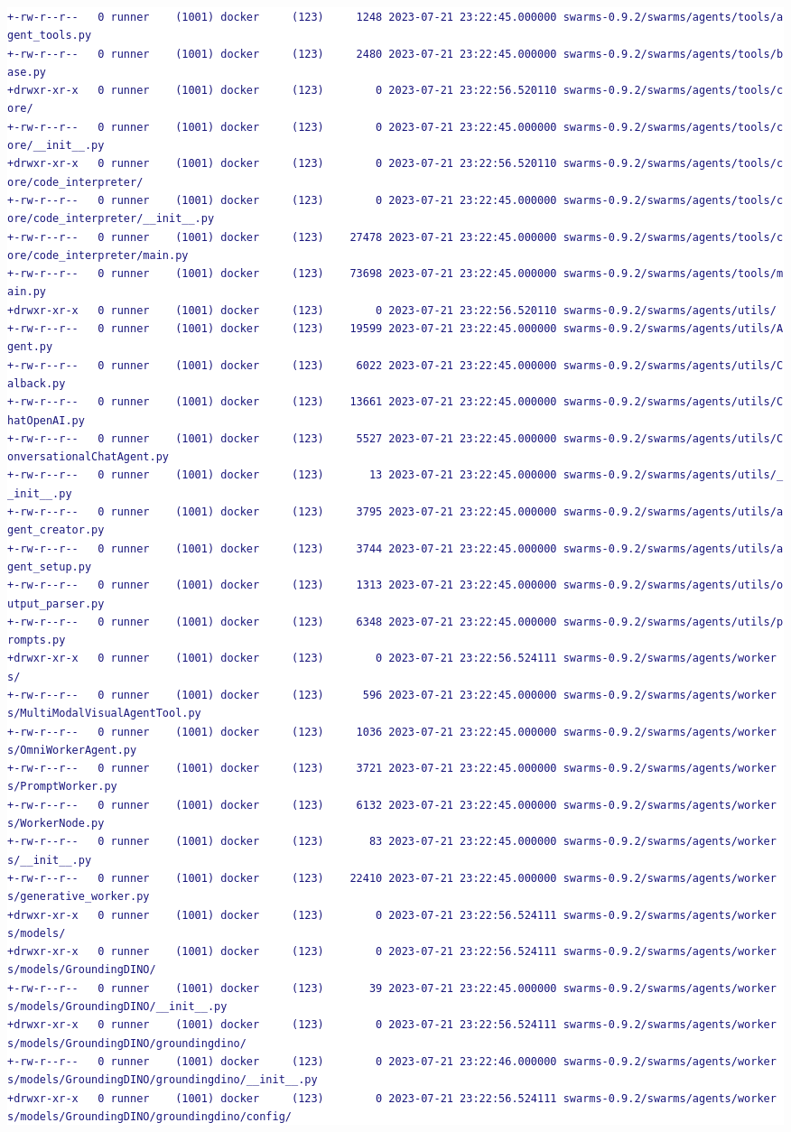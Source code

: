 ```diff
+-rw-r--r--   0 runner    (1001) docker     (123)     1248 2023-07-21 23:22:45.000000 swarms-0.9.2/swarms/agents/tools/agent_tools.py
+-rw-r--r--   0 runner    (1001) docker     (123)     2480 2023-07-21 23:22:45.000000 swarms-0.9.2/swarms/agents/tools/base.py
+drwxr-xr-x   0 runner    (1001) docker     (123)        0 2023-07-21 23:22:56.520110 swarms-0.9.2/swarms/agents/tools/core/
+-rw-r--r--   0 runner    (1001) docker     (123)        0 2023-07-21 23:22:45.000000 swarms-0.9.2/swarms/agents/tools/core/__init__.py
+drwxr-xr-x   0 runner    (1001) docker     (123)        0 2023-07-21 23:22:56.520110 swarms-0.9.2/swarms/agents/tools/core/code_interpreter/
+-rw-r--r--   0 runner    (1001) docker     (123)        0 2023-07-21 23:22:45.000000 swarms-0.9.2/swarms/agents/tools/core/code_interpreter/__init__.py
+-rw-r--r--   0 runner    (1001) docker     (123)    27478 2023-07-21 23:22:45.000000 swarms-0.9.2/swarms/agents/tools/core/code_interpreter/main.py
+-rw-r--r--   0 runner    (1001) docker     (123)    73698 2023-07-21 23:22:45.000000 swarms-0.9.2/swarms/agents/tools/main.py
+drwxr-xr-x   0 runner    (1001) docker     (123)        0 2023-07-21 23:22:56.520110 swarms-0.9.2/swarms/agents/utils/
+-rw-r--r--   0 runner    (1001) docker     (123)    19599 2023-07-21 23:22:45.000000 swarms-0.9.2/swarms/agents/utils/Agent.py
+-rw-r--r--   0 runner    (1001) docker     (123)     6022 2023-07-21 23:22:45.000000 swarms-0.9.2/swarms/agents/utils/Calback.py
+-rw-r--r--   0 runner    (1001) docker     (123)    13661 2023-07-21 23:22:45.000000 swarms-0.9.2/swarms/agents/utils/ChatOpenAI.py
+-rw-r--r--   0 runner    (1001) docker     (123)     5527 2023-07-21 23:22:45.000000 swarms-0.9.2/swarms/agents/utils/ConversationalChatAgent.py
+-rw-r--r--   0 runner    (1001) docker     (123)       13 2023-07-21 23:22:45.000000 swarms-0.9.2/swarms/agents/utils/__init__.py
+-rw-r--r--   0 runner    (1001) docker     (123)     3795 2023-07-21 23:22:45.000000 swarms-0.9.2/swarms/agents/utils/agent_creator.py
+-rw-r--r--   0 runner    (1001) docker     (123)     3744 2023-07-21 23:22:45.000000 swarms-0.9.2/swarms/agents/utils/agent_setup.py
+-rw-r--r--   0 runner    (1001) docker     (123)     1313 2023-07-21 23:22:45.000000 swarms-0.9.2/swarms/agents/utils/output_parser.py
+-rw-r--r--   0 runner    (1001) docker     (123)     6348 2023-07-21 23:22:45.000000 swarms-0.9.2/swarms/agents/utils/prompts.py
+drwxr-xr-x   0 runner    (1001) docker     (123)        0 2023-07-21 23:22:56.524111 swarms-0.9.2/swarms/agents/workers/
+-rw-r--r--   0 runner    (1001) docker     (123)      596 2023-07-21 23:22:45.000000 swarms-0.9.2/swarms/agents/workers/MultiModalVisualAgentTool.py
+-rw-r--r--   0 runner    (1001) docker     (123)     1036 2023-07-21 23:22:45.000000 swarms-0.9.2/swarms/agents/workers/OmniWorkerAgent.py
+-rw-r--r--   0 runner    (1001) docker     (123)     3721 2023-07-21 23:22:45.000000 swarms-0.9.2/swarms/agents/workers/PromptWorker.py
+-rw-r--r--   0 runner    (1001) docker     (123)     6132 2023-07-21 23:22:45.000000 swarms-0.9.2/swarms/agents/workers/WorkerNode.py
+-rw-r--r--   0 runner    (1001) docker     (123)       83 2023-07-21 23:22:45.000000 swarms-0.9.2/swarms/agents/workers/__init__.py
+-rw-r--r--   0 runner    (1001) docker     (123)    22410 2023-07-21 23:22:45.000000 swarms-0.9.2/swarms/agents/workers/generative_worker.py
+drwxr-xr-x   0 runner    (1001) docker     (123)        0 2023-07-21 23:22:56.524111 swarms-0.9.2/swarms/agents/workers/models/
+drwxr-xr-x   0 runner    (1001) docker     (123)        0 2023-07-21 23:22:56.524111 swarms-0.9.2/swarms/agents/workers/models/GroundingDINO/
+-rw-r--r--   0 runner    (1001) docker     (123)       39 2023-07-21 23:22:45.000000 swarms-0.9.2/swarms/agents/workers/models/GroundingDINO/__init__.py
+drwxr-xr-x   0 runner    (1001) docker     (123)        0 2023-07-21 23:22:56.524111 swarms-0.9.2/swarms/agents/workers/models/GroundingDINO/groundingdino/
+-rw-r--r--   0 runner    (1001) docker     (123)        0 2023-07-21 23:22:46.000000 swarms-0.9.2/swarms/agents/workers/models/GroundingDINO/groundingdino/__init__.py
+drwxr-xr-x   0 runner    (1001) docker     (123)        0 2023-07-21 23:22:56.524111 swarms-0.9.2/swarms/agents/workers/models/GroundingDINO/groundingdino/config/
```